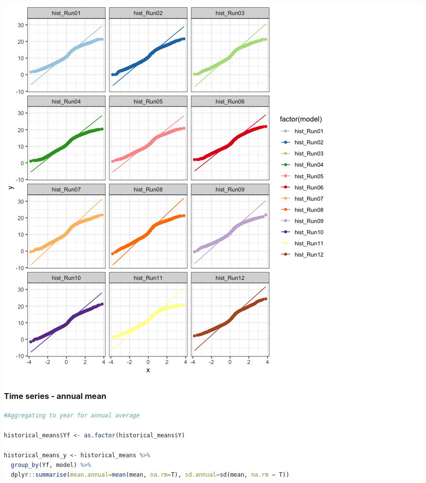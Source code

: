 ![](Identifying_Runs_files/figure-gfm/unnamed-chunk-7-1.png)

### **Time series - annual mean**

``` r
#Aggregating to year for annual average 

historical_means$Yf <- as.factor(historical_means$Y)

historical_means_y <- historical_means %>% 
  group_by(Yf, model) %>%
  dplyr::summarise(mean.annual=mean(mean, na.rm=T), sd.annual=sd(mean, na.rm = T))
```
